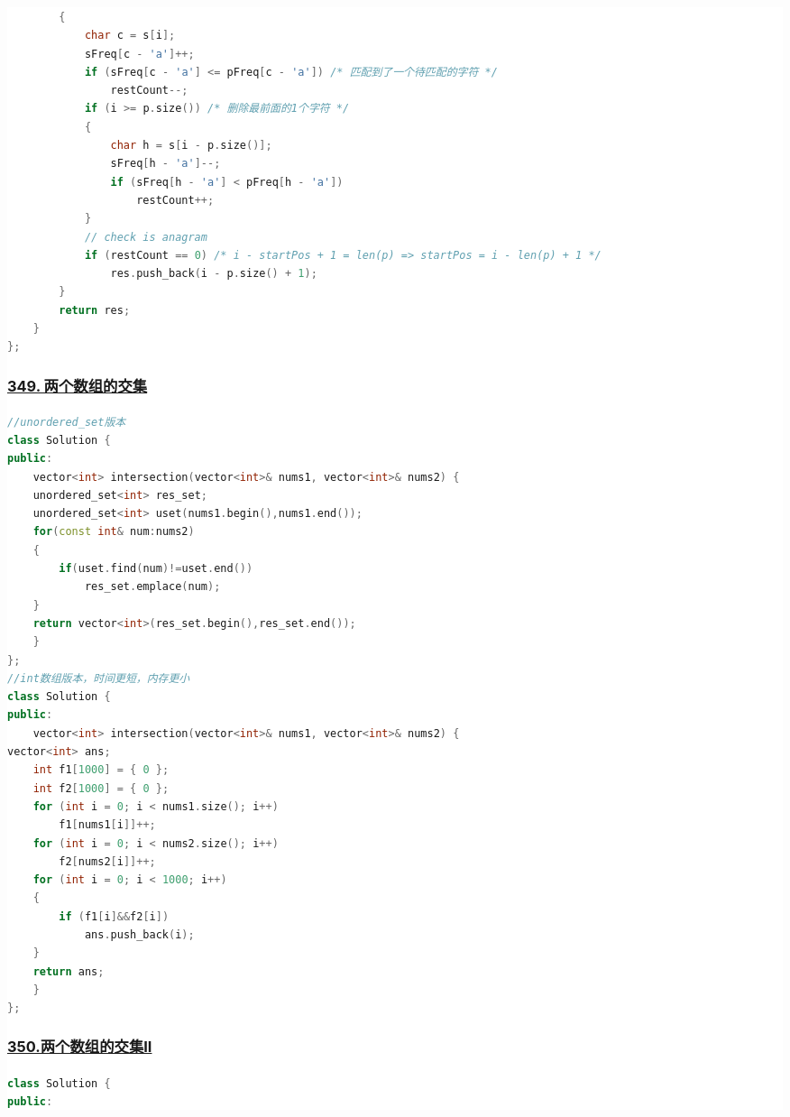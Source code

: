 ```c++
        {
            char c = s[i];
            sFreq[c - 'a']++;
            if (sFreq[c - 'a'] <= pFreq[c - 'a']) /* 匹配到了一个待匹配的字符 */
                restCount--;
            if (i >= p.size()) /* 删除最前面的1个字符 */
            {
                char h = s[i - p.size()];
                sFreq[h - 'a']--;
                if (sFreq[h - 'a'] < pFreq[h - 'a'])
                    restCount++;
            }
            // check is anagram
            if (restCount == 0) /* i - startPos + 1 = len(p) => startPos = i - len(p) + 1 */
                res.push_back(i - p.size() + 1);
        }
        return res;
    }
};
```
### [349. 两个数组的交集](https://leetcode-cn.com/problems/intersection-of-two-arrays/)
```c++
//unordered_set版本
class Solution {
public:
    vector<int> intersection(vector<int>& nums1, vector<int>& nums2) {
    unordered_set<int> res_set;
	unordered_set<int> uset(nums1.begin(),nums1.end());
	for(const int& num:nums2)
	{
		if(uset.find(num)!=uset.end())
			res_set.emplace(num);
	}
	return vector<int>(res_set.begin(),res_set.end());
    }
};
//int数组版本，时间更短，内存更小
class Solution {
public:
    vector<int> intersection(vector<int>& nums1, vector<int>& nums2) {
vector<int> ans;
	int f1[1000] = { 0 };
	int f2[1000] = { 0 };
	for (int i = 0; i < nums1.size(); i++)
		f1[nums1[i]]++;
	for (int i = 0; i < nums2.size(); i++)
		f2[nums2[i]]++;
	for (int i = 0; i < 1000; i++)
	{
		if (f1[i]&&f2[i])
			ans.push_back(i);
	}
	return ans;
    }
};
```
### [350.两个数组的交集II](https://leetcode-cn.com/problems/intersection-of-two-arrays-ii/)
```c++
class Solution {
public:
```